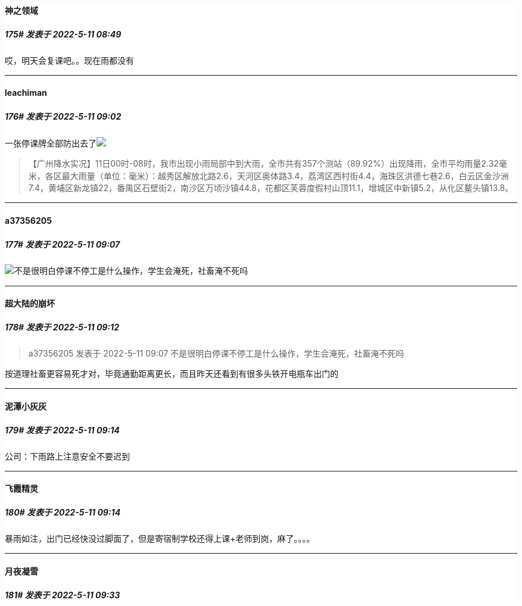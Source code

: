####  神之领域  
##### 175#       发表于 2022-5-11 08:49

哎，明天会复课吧。。现在雨都没有



*****

####  leachiman  
##### 176#       发表于 2022-5-11 09:02

一张停课牌全部防出去了<img src="https://static.saraba1st.com/image/smiley/face2017/037.png" referrerpolicy="no-referrer">
 <blockquote>【广州降水实况】11日00时-08时，我市出现小雨局部中到大雨，全市共有357个测站（89.92%）出现降雨，全市平均雨量2.32毫米，各区最大雨量（单位：毫米）：越秀区解放北路2.6，天河区奥体路3.4，荔湾区西村街4.4，海珠区洪德七巷2.6，白云区金沙洲7.4，黄埔区新龙镇22，番禺区石壁街2，南沙区万顷沙镇44.8，花都区芙蓉度假村山顶11.1，增城区中新镇5.2，从化区鳌头镇13.8。</blockquote>



*****

####  a37356205  
##### 177#       发表于 2022-5-11 09:07

<img src="https://static.saraba1st.com/image/smiley/face2017/067.png" referrerpolicy="no-referrer">不是很明白停课不停工是什么操作，学生会淹死，社畜淹不死吗

*****

####  超大陆的崩坏  
##### 178#       发表于 2022-5-11 09:12

<blockquote>a37356205 发表于 2022-5-11 09:07
不是很明白停课不停工是什么操作，学生会淹死，社畜淹不死吗</blockquote>
按道理社畜更容易死才对，毕竟通勤距离更长，而且昨天还看到有很多头铁开电瓶车出门的



*****

####  泥潭小灰灰  
##### 179#       发表于 2022-5-11 09:14

公司：下雨路上注意安全不要迟到

*****

####  飞霞精灵  
##### 180#       发表于 2022-5-11 09:14

暴雨如注，出门已经快没过脚面了，但是寄宿制学校还得上课+老师到岗，麻了。。。。



*****

####  月夜凝雪  
##### 181#       发表于 2022-5-11 09:33
